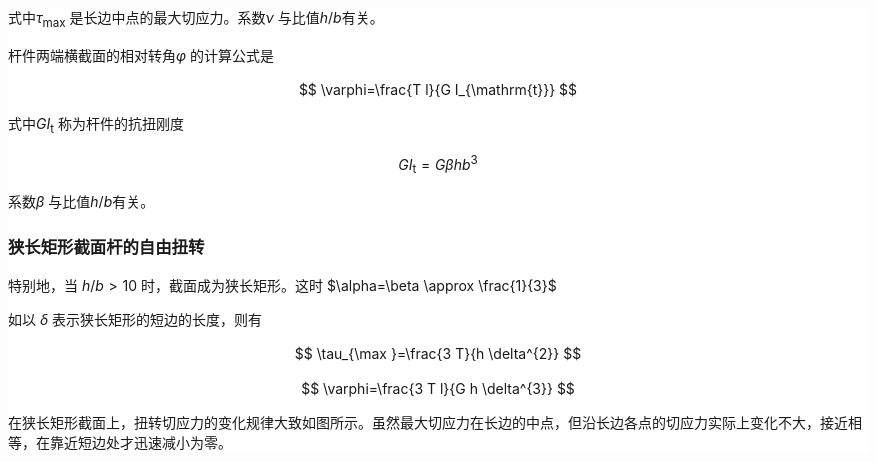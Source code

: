 式中$\tau_{\max }$ 是长边中点的最大切应力。系数$\nu$ 与比值$h/b$有关。

杆件两端横截面的相对转角$\varphi$ 的计算公式是

$$
\varphi=\frac{T l}{G I_{\mathrm{t}}}
$$

式中$G I_{\mathrm{t}}$ 称为杆件的抗扭刚度

$$
G I_{\mathrm{t}}=G \beta h b^{3}
$$

系数$\beta$ 与比值$h/b$有关。

### 狭长矩形截面杆的自由扭转

特别地，当 $h/b > 10$ 时，截面成为狭长矩形。这时 $\alpha=\beta \approx \frac{1}{3}$


如以 $\delta$ 表示狭长矩形的短边的长度，则有

$$
\tau_{\max }=\frac{3 T}{h \delta^{2}}
$$

$$
\varphi=\frac{3 T l}{G h \delta^{3}}
$$

在狭长矩形截面上，扭转切应力的变化规律大致如图所示。虽然最大切应力在长边的中点，但沿长边各点的切应力实际上变化不大，接近相等，在靠近短边处才迅速减小为零。
